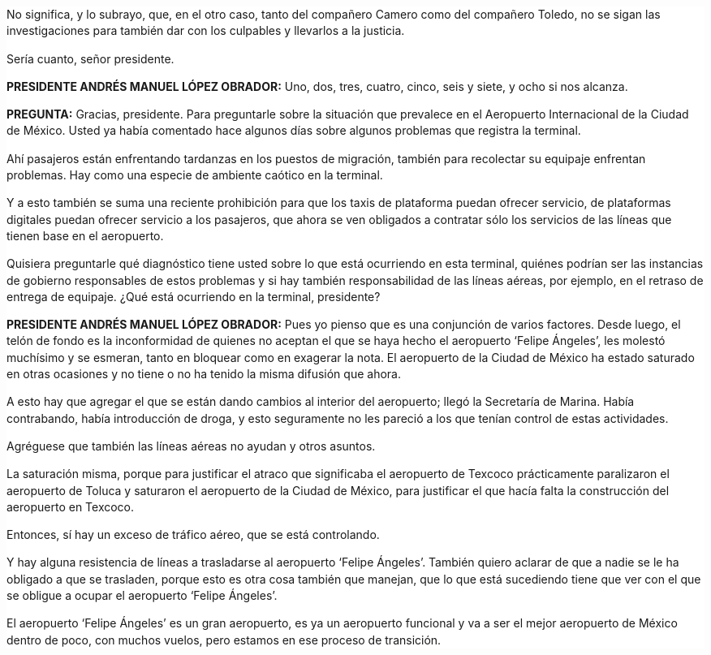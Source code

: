 No significa, y lo subrayo, que, en el otro caso, tanto del compañero Camero
como del compañero Toledo, no se sigan las investigaciones para también dar
con los culpables y llevarlos a la justicia.

Sería cuanto, señor presidente.

**PRESIDENTE ANDRÉS MANUEL LÓPEZ OBRADOR:** Uno, dos, tres, cuatro, cinco,
seis y siete, y ocho si nos alcanza.

**PREGUNTA:** Gracias, presidente. Para preguntarle sobre la situación que
prevalece en el Aeropuerto Internacional de la Ciudad de México. Usted ya
había comentado hace algunos días sobre algunos problemas que registra la
terminal.

Ahí pasajeros están enfrentando tardanzas en los puestos de migración, también
para recolectar su equipaje enfrentan problemas. Hay como una especie de
ambiente caótico en la terminal.

Y a esto también se suma una reciente prohibición para que los taxis de
plataforma puedan ofrecer servicio, de plataformas digitales puedan ofrecer
servicio a los pasajeros, que ahora se ven obligados a contratar sólo los
servicios de las líneas que tienen base en el aeropuerto.

Quisiera preguntarle qué diagnóstico tiene usted sobre lo que está ocurriendo
en esta terminal, quiénes podrían ser las instancias de gobierno responsables
de estos problemas y si hay también responsabilidad de las líneas aéreas, por
ejemplo, en el retraso de entrega de equipaje. ¿Qué está ocurriendo en la
terminal, presidente?

**PRESIDENTE ANDRÉS MANUEL LÓPEZ OBRADOR:** Pues yo pienso que es una
conjunción de varios factores. Desde luego, el telón de fondo es la
inconformidad de quienes no aceptan el que se haya hecho el aeropuerto ‘Felipe
Ángeles’, les molestó muchísimo y se esmeran, tanto en bloquear como en
exagerar la nota. El aeropuerto de la Ciudad de México ha estado saturado en
otras ocasiones y no tiene o no ha tenido la misma difusión que ahora.

A esto hay que agregar el que se están dando cambios al interior del
aeropuerto; llegó la Secretaría de Marina. Había contrabando, había
introducción de droga, y esto seguramente no les pareció a los que tenían
control de estas actividades.

Agréguese que también las líneas aéreas no ayudan y otros asuntos.

La saturación misma, porque para justificar el atraco que significaba el
aeropuerto de Texcoco prácticamente paralizaron el aeropuerto de Toluca y
saturaron el aeropuerto de la Ciudad de México, para justificar el que hacía
falta la construcción del aeropuerto en Texcoco.

Entonces, sí hay un exceso de tráfico aéreo, que se está controlando.

Y hay alguna resistencia de líneas a trasladarse al aeropuerto ‘Felipe
Ángeles’. También quiero aclarar de que a nadie se le ha obligado a que se
trasladen, porque esto es otra cosa también que manejan, que lo que está
sucediendo tiene que ver con el que se obligue a ocupar el aeropuerto ‘Felipe
Ángeles’.

El aeropuerto ‘Felipe Ángeles’ es un gran aeropuerto, es ya un aeropuerto
funcional y va a ser el mejor aeropuerto de México dentro de poco, con muchos
vuelos, pero estamos en ese proceso de transición.
